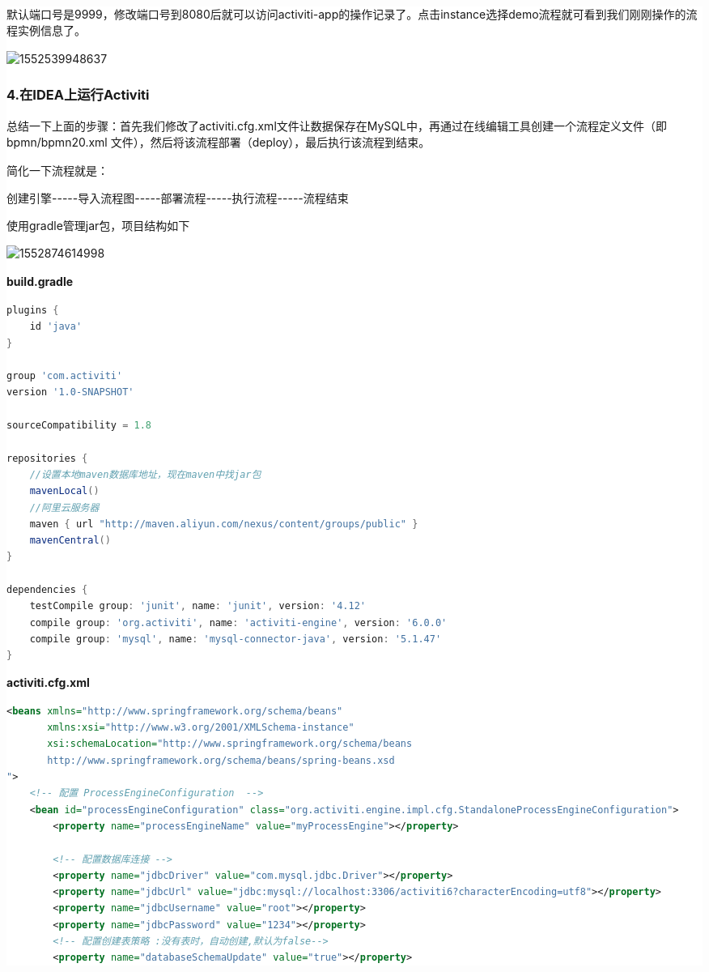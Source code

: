 ​	默认端口号是9999，修改端口号到8080后就可以访问activiti-app的操作记录了。点击instance选择demo流程就可看到我们刚刚操作的流程实例信息了。

![1552539948637](/1552539948637.png)



### 4.在IDEA上运行Activiti

​	总结一下上面的步骤：首先我们修改了activiti.cfg.xml文件让数据保存在MySQL中，再通过在线编辑工具创建一个流程定义文件（即bpmn/bpmn20.xml 文件），然后将该流程部署（deploy），最后执行该流程到结束。

简化一下流程就是：

创建引擎-----导入流程图-----部署流程-----执行流程-----流程结束

使用gradle管理jar包，项目结构如下

![1552874614998](/1552874614998.png)



**build.gradle**

```groovy
plugins {
    id 'java'
}

group 'com.activiti'
version '1.0-SNAPSHOT'

sourceCompatibility = 1.8

repositories {
    //设置本地maven数据库地址，现在maven中找jar包
    mavenLocal()
    //阿里云服务器
    maven { url "http://maven.aliyun.com/nexus/content/groups/public" }
    mavenCentral()
}

dependencies {
    testCompile group: 'junit', name: 'junit', version: '4.12'
    compile group: 'org.activiti', name: 'activiti-engine', version: '6.0.0'
    compile group: 'mysql', name: 'mysql-connector-java', version: '5.1.47'
}
```

**activiti.cfg.xml**

```xml
<beans xmlns="http://www.springframework.org/schema/beans"
       xmlns:xsi="http://www.w3.org/2001/XMLSchema-instance"
       xsi:schemaLocation="http://www.springframework.org/schema/beans
       http://www.springframework.org/schema/beans/spring-beans.xsd
">
    <!-- 配置 ProcessEngineConfiguration  -->
    <bean id="processEngineConfiguration" class="org.activiti.engine.impl.cfg.StandaloneProcessEngineConfiguration">
        <property name="processEngineName" value="myProcessEngine"></property>

        <!-- 配置数据库连接 -->
        <property name="jdbcDriver" value="com.mysql.jdbc.Driver"></property>
        <property name="jdbcUrl" value="jdbc:mysql://localhost:3306/activiti6?characterEncoding=utf8"></property>
        <property name="jdbcUsername" value="root"></property>
        <property name="jdbcPassword" value="1234"></property>
        <!-- 配置创建表策略 :没有表时，自动创建,默认为false-->
        <property name="databaseSchemaUpdate" value="true"></property>
```